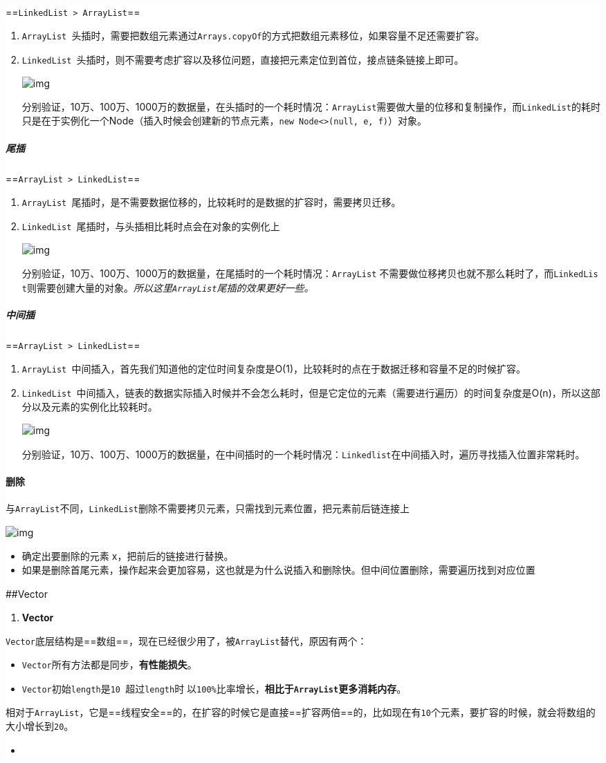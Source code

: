 ==`LinkedList > ArrayList`==

1. `ArrayList `头插时，需要把数组元素通过`Arrays.copyOf`的方式把数组元素移位，如果容量不足还需要扩容。

2. `LinkedList `头插时，则不需要考虑扩容以及移位问题，直接把元素定位到首位，接点链条链接上即可。

   ![img](https://gitee.com/qc_faith/picture/raw/master/image/20220928170956.png)

   分别验证，10万、100万、1000万的数据量，在头插时的一个耗时情况：`ArrayList`需要做大量的位移和复制操作，而`LinkedList`的耗时只是在于实例化一个Node（插入时候会创建新的节点元素，`new Node<>(null, e, f)`）对象。

##### 尾插

==`ArrayList > LinkedList`==

1. `ArrayList `尾插时，是不需要数据位移的，比较耗时的是数据的扩容时，需要拷贝迁移。

2. `LinkedList `尾插时，与头插相比耗时点会在对象的实例化上

   ![img](https://gitee.com/qc_faith/picture/raw/master/image/20220928170915.png)

   分别验证，10万、100万、1000万的数据量，在尾插时的一个耗时情况：`ArrayList` 不需要做位移拷贝也就不那么耗时了，而`LinkedList`则需要创建大量的对象。*所以这里`ArrayList`尾插的效果更好一些。*

##### 中间插

==`ArrayList > LinkedList`==

1. `ArrayList `中间插入，首先我们知道他的定位时间复杂度是O(1)，比较耗时的点在于数据迁移和容量不足的时候扩容。

2. `LinkedList `中间插入，链表的数据实际插入时候并不会怎么耗时，但是它定位的元素（需要进行遍历）的时间复杂度是O(n)，所以这部分以及元素的实例化比较耗时。

   ![img](https://bugstack.cn/assets/images/2020/interview/interview-9-10.png)

   分别验证，10万、100万、1000万的数据量，在中间插时的一个耗时情况：`Linkedlist`在中间插入时，遍历寻找插入位置非常耗时。

#### 删除

与`ArrayList`不同，`LinkedList`删除不需要拷贝元素，只需找到元素位置，把元素前后链连接上

![img](https://gitee.com/qc_faith/picture/raw/master/image/20220928171904.png)

- 确定出要删除的元素 x，把前后的链接进行替换。
- 如果是删除首尾元素，操作起来会更加容易，这也就是为什么说插入和删除快。但中间位置删除，需要遍历找到对应位置



##Vector

1. **Vector**

`Vector`底层结构是==数组==，现在已经很少用了，被`ArrayList`替代，原因有两个：

- `Vector`所有方法都是同步，**有性能损失**。

- `Vector`初始`length`是`10 `超过`length`时 以`100%`比率增长，**相比于`ArrayList`更多消耗内存**。

相对于`ArrayList`，它是==线程安全==的，在扩容的时候它是直接==扩容两倍==的，比如现在有`10`个元素，要扩容的时候，就会将数组的大小增长到`20`。

- 
